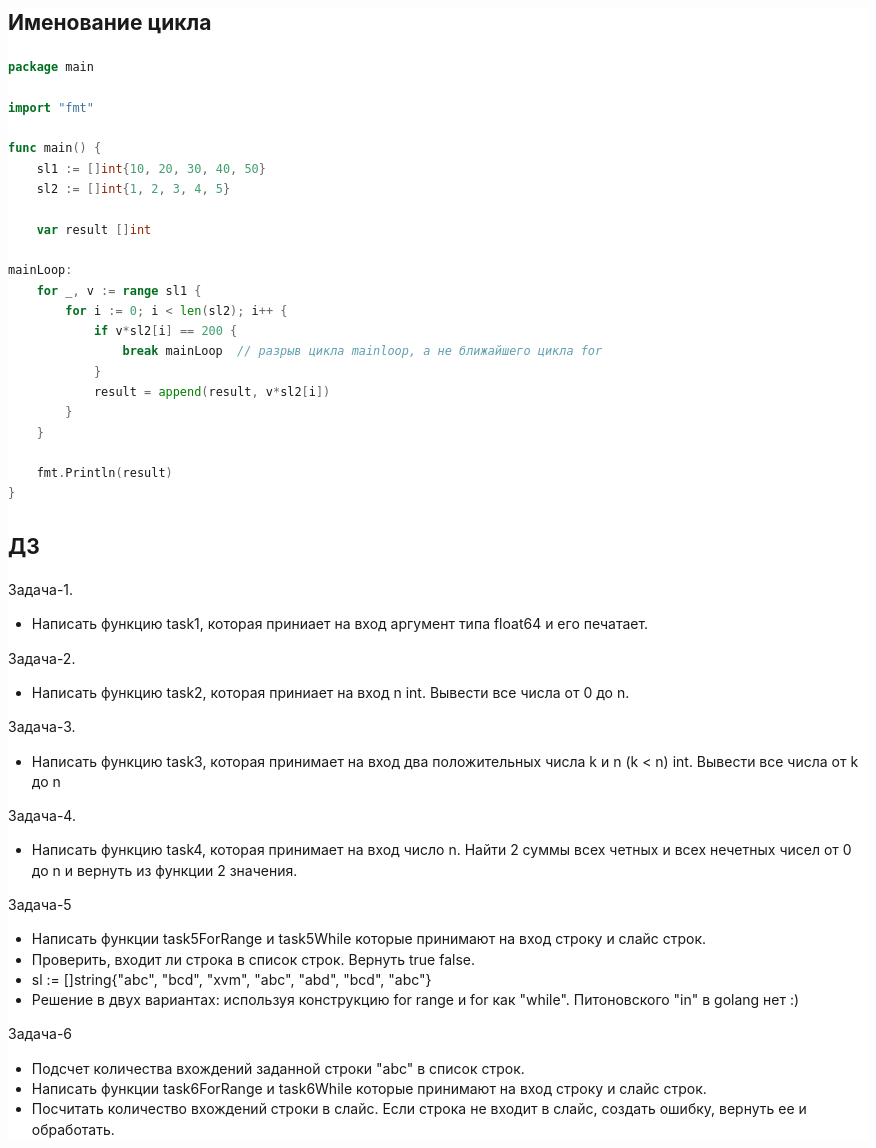 ## Именование цикла
```go
package main

import "fmt"

func main() {
    sl1 := []int{10, 20, 30, 40, 50}
    sl2 := []int{1, 2, 3, 4, 5}
    
    var result []int

mainLoop:
    for _, v := range sl1 {
        for i := 0; i < len(sl2); i++ {
            if v*sl2[i] == 200 {
                break mainLoop  // разрыв цикла mainloop, а не ближайшего цикла for
            }
            result = append(result, v*sl2[i])
        }
    }
    
    fmt.Println(result)
}
```

## ДЗ
Задача-1. 
- Написать функцию task1, которая приниает на вход аргумент типа float64 и его печатает. 

Задача-2.
- Написать функцию task2, которая приниает на вход n int. Вывести все числа от 0 до n.

Задача-3.
- Написать функцию task3, которая принимает на вход два положительных числа k и n (k < n) int. Вывести все числа от k до n

Задача-4.
- Написать функцию task4, которая принимает на вход число n. Найти 2 суммы всех четных и всех нечетных чисел от 0 до n и вернуть из функции 2 значения.

Задача-5
- Написать функции task5ForRange и task5While которые принимают на вход строку и слайс строк.
- Проверить, входит ли строка в список строк. Вернуть true false.
- sl := []string{"abc", "bcd", "xvm", "abc", "abd", "bcd", "abc"}
- Решение в двух вариантах: используя конструкцию for range и for как "while". Питоновского "in" в golang нет :)

Задача-6
- Подсчет количества вхождений заданной строки "abc" в список строк.
- Написать функции task6ForRange и task6While которые принимают на вход строку и слайс строк.
- Посчитать количество вхождений строки в слайс. Если строка не входит в слайс, создать ошибку, вернуть ее и обработать.
